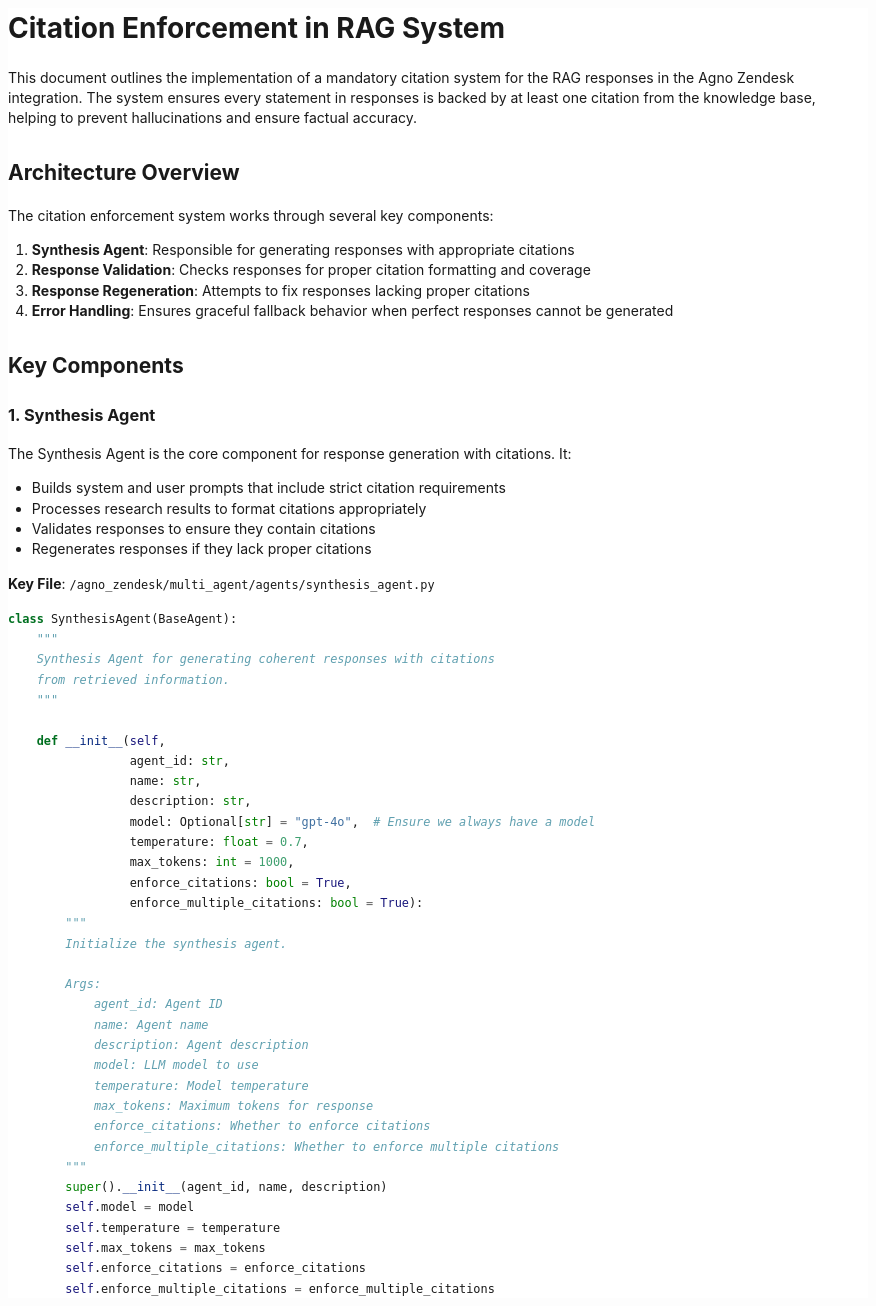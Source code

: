 # Citation Enforcement in RAG System

This document outlines the implementation of a mandatory citation system for the RAG responses in the Agno Zendesk integration. The system ensures every statement in responses is backed by at least one citation from the knowledge base, helping to prevent hallucinations and ensure factual accuracy.

## Architecture Overview

The citation enforcement system works through several key components:

1. **Synthesis Agent**: Responsible for generating responses with appropriate citations
2. **Response Validation**: Checks responses for proper citation formatting and coverage
3. **Response Regeneration**: Attempts to fix responses lacking proper citations
4. **Error Handling**: Ensures graceful fallback behavior when perfect responses cannot be generated

## Key Components

### 1. Synthesis Agent

The Synthesis Agent is the core component for response generation with citations. It:

- Builds system and user prompts that include strict citation requirements
- Processes research results to format citations appropriately
- Validates responses to ensure they contain citations
- Regenerates responses if they lack proper citations

**Key File**: `/agno_zendesk/multi_agent/agents/synthesis_agent.py`

```python
class SynthesisAgent(BaseAgent):
    """
    Synthesis Agent for generating coherent responses with citations
    from retrieved information.
    """
    
    def __init__(self, 
                 agent_id: str,
                 name: str,
                 description: str,
                 model: Optional[str] = "gpt-4o",  # Ensure we always have a model
                 temperature: float = 0.7,
                 max_tokens: int = 1000,
                 enforce_citations: bool = True,
                 enforce_multiple_citations: bool = True):
        """
        Initialize the synthesis agent.
        
        Args:
            agent_id: Agent ID
            name: Agent name
            description: Agent description
            model: LLM model to use
            temperature: Model temperature
            max_tokens: Maximum tokens for response
            enforce_citations: Whether to enforce citations
            enforce_multiple_citations: Whether to enforce multiple citations
        """
        super().__init__(agent_id, name, description)
        self.model = model
        self.temperature = temperature
        self.max_tokens = max_tokens
        self.enforce_citations = enforce_citations
        self.enforce_multiple_citations = enforce_multiple_citations
```